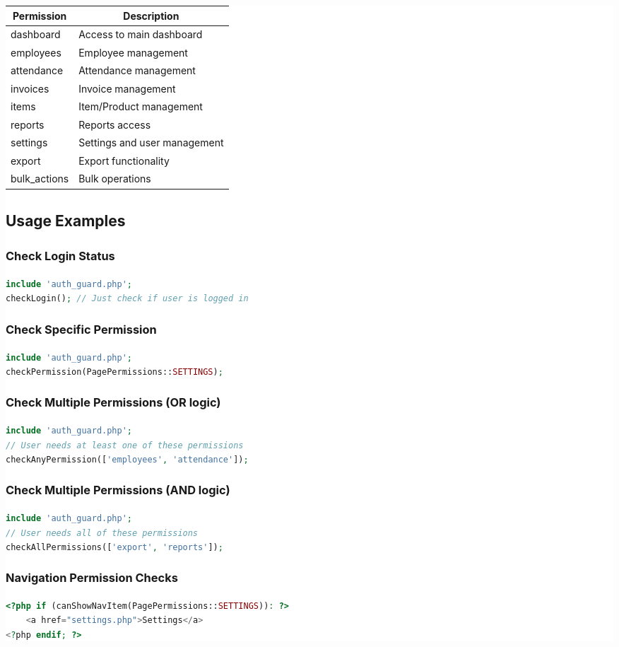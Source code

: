| Permission | Description |
|------------|-------------|
| dashboard | Access to main dashboard |
| employees | Employee management |
| attendance | Attendance management |
| invoices | Invoice management |
| items | Item/Product management |
| reports | Reports access |
| settings | Settings and user management |
| export | Export functionality |
| bulk_actions | Bulk operations |

## Usage Examples

### Check Login Status
```php
include 'auth_guard.php';
checkLogin(); // Just check if user is logged in
```

### Check Specific Permission
```php
include 'auth_guard.php';
checkPermission(PagePermissions::SETTINGS);
```

### Check Multiple Permissions (OR logic)
```php
include 'auth_guard.php';
// User needs at least one of these permissions
checkAnyPermission(['employees', 'attendance']);
```

### Check Multiple Permissions (AND logic)
```php
include 'auth_guard.php';
// User needs all of these permissions
checkAllPermissions(['export', 'reports']);
```

### Navigation Permission Checks
```php
<?php if (canShowNavItem(PagePermissions::SETTINGS)): ?>
    <a href="settings.php">Settings</a>
<?php endif; ?>
```
